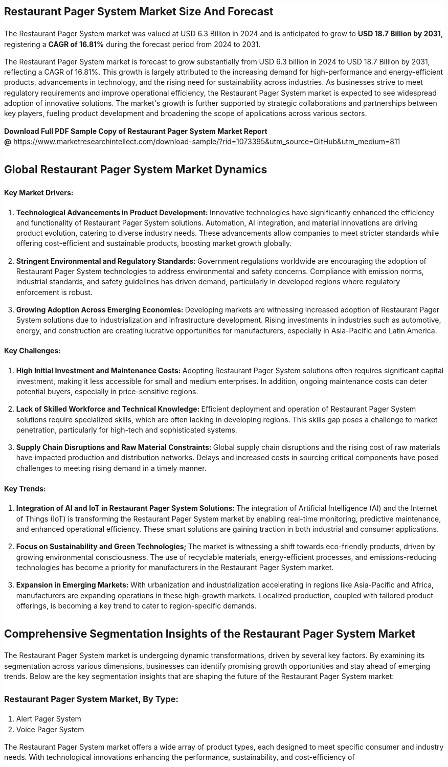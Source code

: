 <h2>Restaurant Pager System Market Size And Forecast</h2><p>The Restaurant Pager System market was valued at USD 6.3 Billion in 2024 and is anticipated to grow to <strong>USD 18.7 Billion by 2031</strong>, registering a <strong>CAGR of 16.81%</strong> during the forecast period from 2024 to 2031.</p><p>The Restaurant Pager System market is forecast to grow substantially from USD 6.3 billion in 2024 to USD 18.7 Billion by 2031, reflecting a CAGR of 16.81%. This growth is largely attributed to the increasing demand for high-performance and energy-efficient products, advancements in technology, and the rising need for sustainability across industries. As businesses strive to meet regulatory requirements and improve operational efficiency, the Restaurant Pager System market is expected to see widespread adoption of innovative solutions. The market's growth is further supported by strategic collaborations and partnerships between key players, fueling product development and broadening the scope of applications across various sectors.</p><p><strong>Download Full PDF Sample Copy of Restaurant Pager System Market Report @</strong>&nbsp;<a href="https://www.marketresearchintellect.com/download-sample/?rid=1073395&amp;utm_source=GitHub&amp;utm_medium=811">https://www.marketresearchintellect.com/download-sample/?rid=1073395&amp;utm_source=GitHub&amp;utm_medium=811</a></p><h2>Global Restaurant Pager System Market Dynamics</h2><h4><strong>Key Market Drivers:</strong></h4><ol><li><p><strong>Technological Advancements in Product Development:&nbsp;</strong>Innovative technologies have significantly enhanced the efficiency and functionality of Restaurant Pager System solutions. Automation, AI integration, and material innovations are driving product evolution, catering to diverse industry needs. These advancements allow companies to meet stricter standards while offering cost-efficient and sustainable products, boosting market growth globally.</p></li><li><p><strong>Stringent Environmental and Regulatory Standards:&nbsp;</strong>Government regulations worldwide are encouraging the adoption of Restaurant Pager System technologies to address environmental and safety concerns. Compliance with emission norms, industrial standards, and safety guidelines has driven demand, particularly in developed regions where regulatory enforcement is robust.</p></li><li><p><strong>Growing Adoption Across Emerging Economies:&nbsp;</strong>Developing markets are witnessing increased adoption of Restaurant Pager System solutions due to industrialization and infrastructure development. Rising investments in industries such as automotive, energy, and construction are creating lucrative opportunities for manufacturers, especially in Asia-Pacific and Latin America.</p></li></ol><h4><strong>Key Challenges:</strong></h4><ol><li><p><strong>High Initial Investment and Maintenance Costs:&nbsp;</strong>Adopting Restaurant Pager System solutions often requires significant capital investment, making it less accessible for small and medium enterprises. In addition, ongoing maintenance costs can deter potential buyers, especially in price-sensitive regions.</p></li><li><p><strong>Lack of Skilled Workforce and Technical Knowledge:&nbsp;</strong>Efficient deployment and operation of Restaurant Pager System solutions require specialized skills, which are often lacking in developing regions. This skills gap poses a challenge to market penetration, particularly for high-tech and sophisticated systems.</p></li><li><p><strong>Supply Chain Disruptions and Raw Material Constraints:&nbsp;</strong>Global supply chain disruptions and the rising cost of raw materials have impacted production and distribution networks. Delays and increased costs in sourcing critical components have posed challenges to meeting rising demand in a timely manner.</p></li></ol><h4><strong>Key Trends:</strong></h4><ol><li><p><strong>Integration of AI and IoT in Restaurant Pager System Solutions:&nbsp;</strong>The integration of Artificial Intelligence (AI) and the Internet of Things (IoT) is transforming the Restaurant Pager System market by enabling real-time monitoring, predictive maintenance, and enhanced operational efficiency. These smart solutions are gaining traction in both industrial and consumer applications.</p></li><li><p><strong>Focus on Sustainability and Green Technologies;&nbsp;</strong>The market is witnessing a shift towards eco-friendly products, driven by growing environmental consciousness. The use of recyclable materials, energy-efficient processes, and emissions-reducing technologies has become a priority for manufacturers in the Restaurant Pager System market.</p></li><li><p><strong>Expansion in Emerging Markets:&nbsp;</strong>With urbanization and industrialization accelerating in regions like Asia-Pacific and Africa, manufacturers are expanding operations in these high-growth markets. Localized production, coupled with tailored product offerings, is becoming a key trend to cater to region-specific demands.</p></li></ol><div class="article-main__content" data-test-id="publishing-text-block"><h2>Comprehensive Segmentation Insights of the Restaurant Pager System Market</h2><p>The Restaurant Pager System market is undergoing dynamic transformations, driven by several key factors. By examining its segmentation across various dimensions, businesses can identify promising growth opportunities and stay ahead of emerging trends. Below are the key segmentation insights that are shaping the future of the Restaurant Pager System market:</p><h3><strong>Restaurant Pager System Market, By Type:<br /></strong></h3><ol><li>Alert Pager System<li> Voice Pager System</li></ol><p>The Restaurant Pager System market offers a wide array of product types, each designed to meet specific consumer and industry needs. With technological innovations enhancing the performance, sustainability, and cost-efficiency of